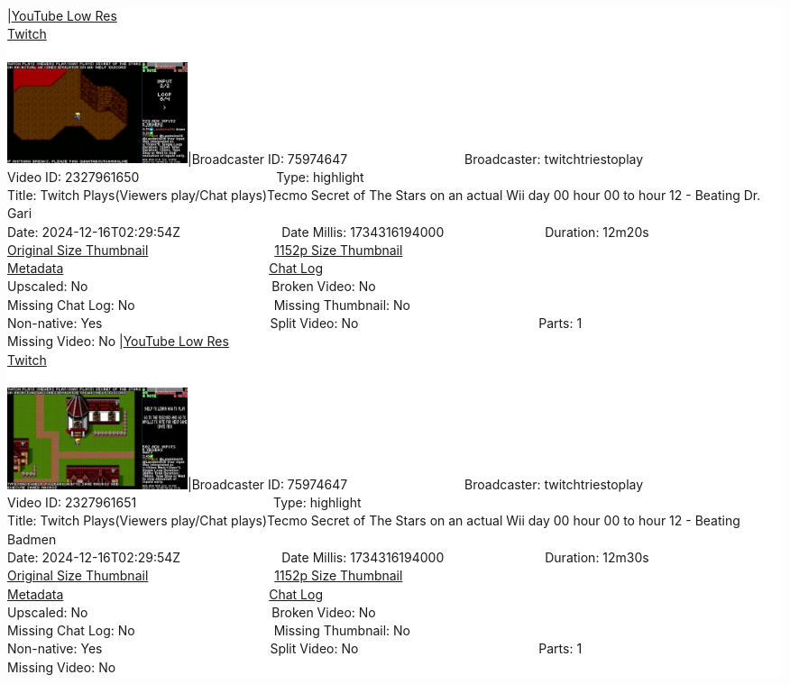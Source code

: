|[YouTube Low Res](https://www.youtube.com/watch?v=zZy17DWMLBA)<br>[Twitch](https://www.twitch.tv/videos/2327961650)<br><br>[<img src="../../../../../75974647/videos/thumbnails_1152p/2024/12/1734316194000_2024_12_16T02_29_54Z_75974647_2327961650_videos_thumbnails_1152p_thumb2327961650-2048x1152.jpg" width="200">](https://www.youtube.com/watch?v=zZy17DWMLBA)|Broadcaster ID: 75974647          Broadcaster: twitchtriestoplay<br>Video ID: 2327961650             Type: highlight<br>Title: Twitch Plays(Viewers play/Chat plays)Tecmo Secret of The Stars on an actual Wii day 00 hour 00 to hour 12 - Beating Dr. Gari<br>Date: 2024-12-16T02:29:54Z        Date Millis: 1734316194000        Duration: 12m20s<br>[Original Size Thumbnail](../../../../../75974647/videos/thumbnails_orig/2024/12/1734316194000_2024_12_16T02_29_54Z_75974647_2327961650_videos_thumbnails_orig_thumb2327961650-0x0.jpg)          [1152p Size Thumbnail](../../../../../75974647/videos/thumbnails_1152p/2024/12/1734316194000_2024_12_16T02_29_54Z_75974647_2327961650_videos_thumbnails_1152p_thumb2327961650-2048x1152.jpg)<br>[Metadata](../../../../../75974647/videos/metadata/2024/12/1734316194000_2024_12_16T02_29_54Z_75974647_2327961650_video_metadata.json)                 [Chat Log](../../../../../75974647/videos/chatlogs/2024/12/2024-12-16T02_29_54Z_75974647_2327961650_chat.json)<br>Upscaled: No                Broken Video: No<br>Missing Chat Log: No           Missing Thumbnail: No<br>Non-native: Yes              Split Video: No               Parts: 1<br>Missing Video: No
|[YouTube Low Res](https://www.youtube.com/watch?v=KSZpgvcWFLA)<br>[Twitch](https://www.twitch.tv/videos/2327961651)<br><br>[<img src="../../../../../75974647/videos/thumbnails_1152p/2024/12/1734316194000_2024_12_16T02_29_54Z_75974647_2327961651_videos_thumbnails_1152p_thumb2327961651-2048x1152.jpg" width="200">](https://www.youtube.com/watch?v=KSZpgvcWFLA)|Broadcaster ID: 75974647          Broadcaster: twitchtriestoplay<br>Video ID: 2327961651             Type: highlight<br>Title: Twitch Plays(Viewers play/Chat plays)Tecmo Secret of The Stars on an actual Wii day 00 hour 00 to hour 12 - Beating Badmen<br>Date: 2024-12-16T02:29:54Z        Date Millis: 1734316194000        Duration: 12m30s<br>[Original Size Thumbnail](../../../../../75974647/videos/thumbnails_orig/2024/12/1734316194000_2024_12_16T02_29_54Z_75974647_2327961651_videos_thumbnails_orig_thumb2327961651-0x0.jpg)          [1152p Size Thumbnail](../../../../../75974647/videos/thumbnails_1152p/2024/12/1734316194000_2024_12_16T02_29_54Z_75974647_2327961651_videos_thumbnails_1152p_thumb2327961651-2048x1152.jpg)<br>[Metadata](../../../../../75974647/videos/metadata/2024/12/1734316194000_2024_12_16T02_29_54Z_75974647_2327961651_video_metadata.json)                 [Chat Log](../../../../../75974647/videos/chatlogs/2024/12/2024-12-16T02_29_54Z_75974647_2327961651_chat.json)<br>Upscaled: No                Broken Video: No<br>Missing Chat Log: No           Missing Thumbnail: No<br>Non-native: Yes              Split Video: No               Parts: 1<br>Missing Video: No